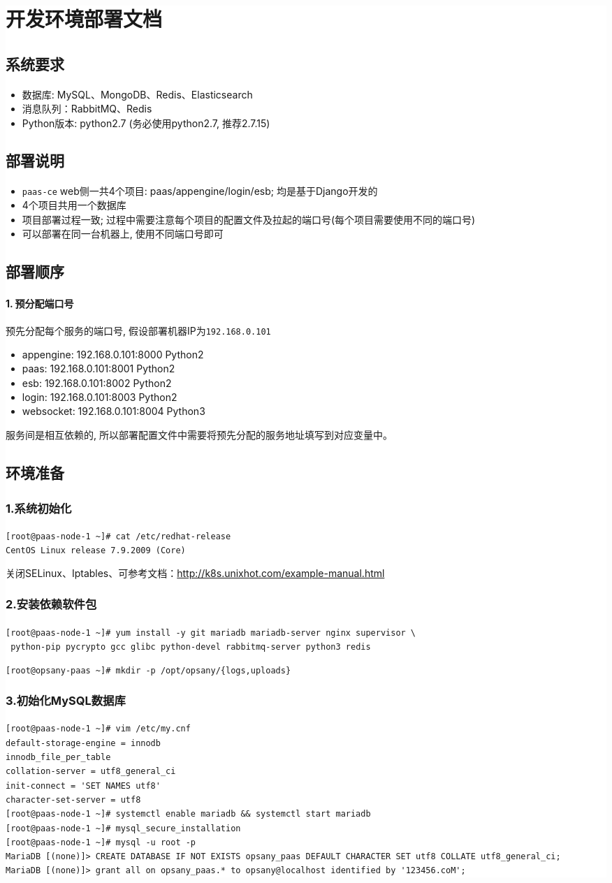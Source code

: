 # 开发环境部署文档

## 系统要求

- 数据库: MySQL、MongoDB、Redis、Elasticsearch
- 消息队列：RabbitMQ、Redis
- Python版本: python2.7 (务必使用python2.7, 推荐2.7.15)

## 部署说明

- `paas-ce` web侧一共4个项目: paas/appengine/login/esb; 均是基于Django开发的
- 4个项目共用一个数据库
- 项目部署过程一致; 过程中需要注意每个项目的配置文件及拉起的端口号(每个项目需要使用不同的端口号)
- 可以部署在同一台机器上, 使用不同端口号即可

## 部署顺序

#### 1. 预分配端口号

预先分配每个服务的端口号, 假设部署机器IP为`192.168.0.101`

- appengine: 192.168.0.101:8000 Python2
- paas: 192.168.0.101:8001 Python2
- esb: 192.168.0.101:8002 Python2
- login: 192.168.0.101:8003 Python2
- websocket: 192.168.0.101:8004 Python3

服务间是相互依赖的, 所以部署配置文件中需要将预先分配的服务地址填写到对应变量中。

## 环境准备

### 1.系统初始化
```
[root@paas-node-1 ~]# cat /etc/redhat-release 
CentOS Linux release 7.9.2009 (Core) 
```
关闭SELinux、Iptables、可参考文档：http://k8s.unixhot.com/example-manual.html

### 2.安装依赖软件包
```
[root@paas-node-1 ~]# yum install -y git mariadb mariadb-server nginx supervisor \
 python-pip pycrypto gcc glibc python-devel rabbitmq-server python3 redis
```

```
[root@opsany-paas ~]# mkdir -p /opt/opsany/{logs,uploads}
```

### 3.初始化MySQL数据库
```
[root@paas-node-1 ~]# vim /etc/my.cnf
default-storage-engine = innodb
innodb_file_per_table
collation-server = utf8_general_ci
init-connect = 'SET NAMES utf8'
character-set-server = utf8
[root@paas-node-1 ~]# systemctl enable mariadb && systemctl start mariadb
[root@paas-node-1 ~]# mysql_secure_installation 
[root@paas-node-1 ~]# mysql -u root -p
MariaDB [(none)]> CREATE DATABASE IF NOT EXISTS opsany_paas DEFAULT CHARACTER SET utf8 COLLATE utf8_general_ci;
MariaDB [(none)]> grant all on opsany_paas.* to opsany@localhost identified by '123456.coM';
```
